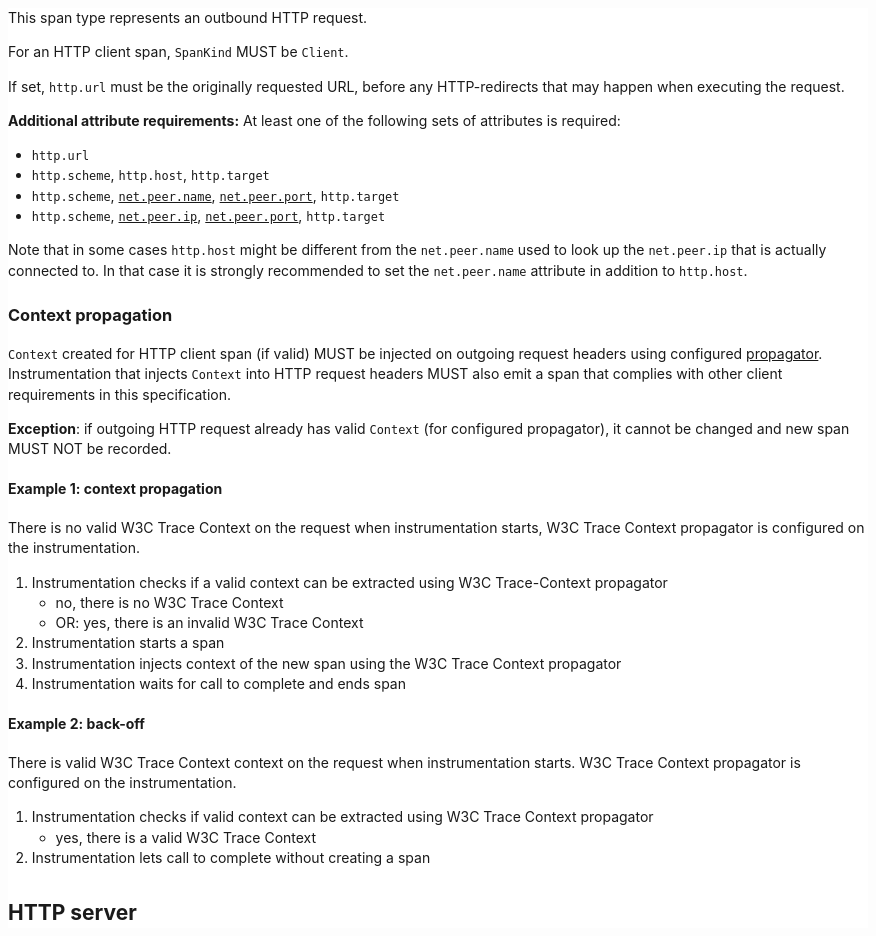 This span type represents an outbound HTTP request.

For an HTTP client span, `SpanKind` MUST be `Client`.

If set, `http.url` must be the originally requested URL,
before any HTTP-redirects that may happen when executing the request.



**Additional attribute requirements:** At least one of the following sets of attributes is required:

* `http.url`
* `http.scheme`, `http.host`, `http.target`
* `http.scheme`, [`net.peer.name`](span-general.md), [`net.peer.port`](span-general.md), `http.target`
* `http.scheme`, [`net.peer.ip`](span-general.md), [`net.peer.port`](span-general.md), `http.target`


Note that in some cases `http.host` might be different
from the `net.peer.name`
used to look up the `net.peer.ip` that is actually connected to.
In that case it is strongly recommended to set the `net.peer.name` attribute in addition to `http.host`.

### Context propagation

`Context` created for HTTP client span (if valid) MUST be injected on outgoing request headers using configured [propagator](../../context/api-propagators.md). Instrumentation that injects `Context` into HTTP request headers MUST also emit a span that complies with other client requirements in this specification.

**Exception**: if outgoing HTTP request already has valid `Context` (for configured propagator), it cannot be changed and new span MUST NOT be recorded.

#### Example 1: context propagation

There is no valid W3C Trace Context on the request when instrumentation starts, W3C Trace Context propagator is configured on the instrumentation.

1. Instrumentation checks if a valid context can be extracted using W3C Trace-Context propagator
   - no, there is no W3C Trace Context
   - OR: yes, there is an invalid W3C Trace Context
2. Instrumentation starts a span
3. Instrumentation injects context of the new span using the W3C Trace Context propagator
4. Instrumentation waits for call to complete and ends span

#### Example 2: back-off

There is valid W3C Trace Context context on the request when instrumentation starts. W3C Trace Context propagator is configured on the instrumentation.

1. Instrumentation checks if valid context can be extracted using W3C Trace Context propagator
   - yes, there is a valid W3C Trace Context
2. Instrumentation lets call to complete without creating a span

## HTTP server
